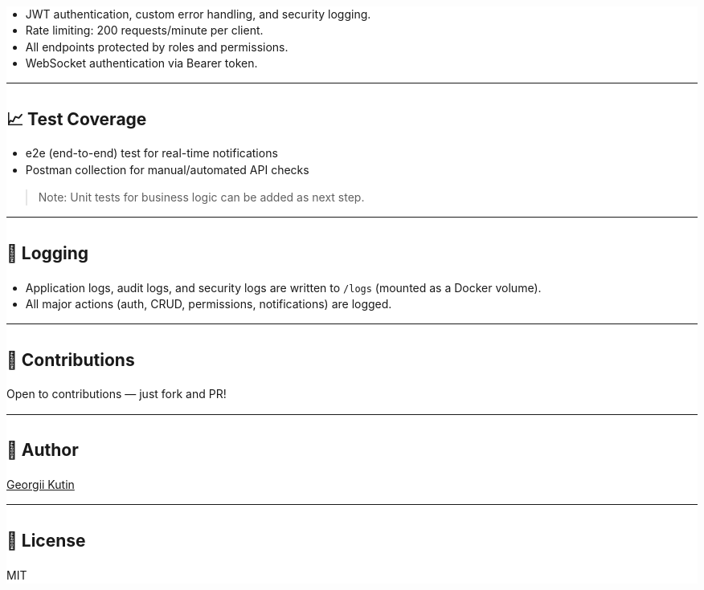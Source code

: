 - JWT authentication, custom error handling, and security logging.
- Rate limiting: 200 requests/minute per client.
- All endpoints protected by roles and permissions.
- WebSocket authentication via Bearer token.

---

## 📈 Test Coverage

- e2e (end-to-end) test for real-time notifications
- Postman collection for manual/automated API checks

> Note: Unit tests for business logic can be added as next step.

---

## 📝 Logging

- Application logs, audit logs, and security logs are written to `/logs` (mounted as a Docker volume).
- All major actions (auth, CRUD, permissions, notifications) are logged.

---

## 🤝 Contributions

Open to contributions — just fork and PR!

---

## 👤 Author

[Georgii Kutin](https://github.com/irefuse3585)

---

## 📄 License

MIT

